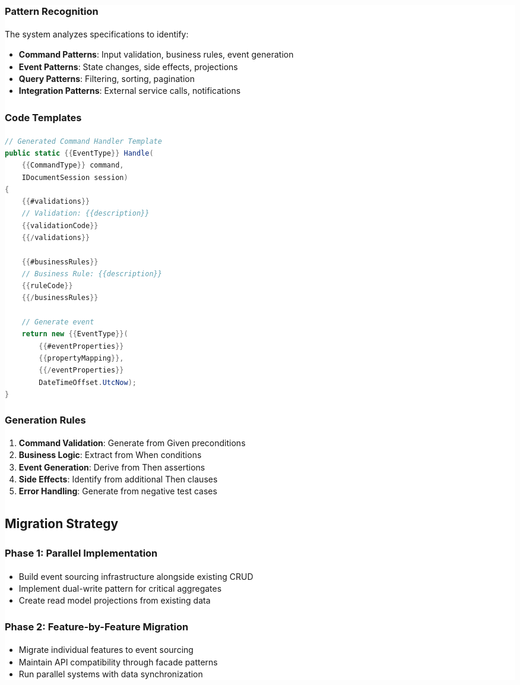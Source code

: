 ### Pattern Recognition
The system analyzes specifications to identify:
- **Command Patterns**: Input validation, business rules, event generation
- **Event Patterns**: State changes, side effects, projections
- **Query Patterns**: Filtering, sorting, pagination
- **Integration Patterns**: External service calls, notifications

### Code Templates
```csharp
// Generated Command Handler Template
public static {{EventType}} Handle(
    {{CommandType}} command,
    IDocumentSession session)
{
    {{#validations}}
    // Validation: {{description}}
    {{validationCode}}
    {{/validations}}

    {{#businessRules}}
    // Business Rule: {{description}}
    {{ruleCode}}
    {{/businessRules}}

    // Generate event
    return new {{EventType}}(
        {{#eventProperties}}
        {{propertyMapping}},
        {{/eventProperties}}
        DateTimeOffset.UtcNow);
}
```

### Generation Rules
1. **Command Validation**: Generate from Given preconditions
2. **Business Logic**: Extract from When conditions
3. **Event Generation**: Derive from Then assertions
4. **Side Effects**: Identify from additional Then clauses
5. **Error Handling**: Generate from negative test cases

## Migration Strategy

### Phase 1: Parallel Implementation
- Build event sourcing infrastructure alongside existing CRUD
- Implement dual-write pattern for critical aggregates
- Create read model projections from existing data

### Phase 2: Feature-by-Feature Migration
- Migrate individual features to event sourcing
- Maintain API compatibility through facade patterns
- Run parallel systems with data synchronization
